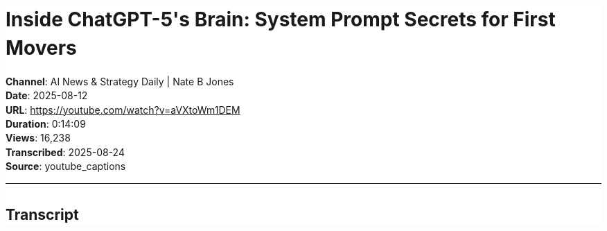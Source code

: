 # Inside ChatGPT-5's Brain: System Prompt Secrets for First Movers

**Channel**: AI News & Strategy Daily | Nate B Jones  
**Date**: 2025-08-12  
**URL**: https://youtube.com/watch?v=aVXtoWm1DEM  
**Duration**: 0:14:09  
**Views**: 16,238  
**Transcribed**: 2025-08-24  
**Source**: youtube_captions

---

## Transcript
